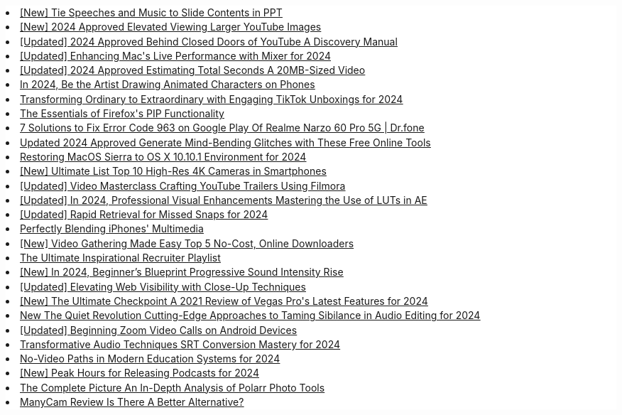 <li><a href="https://fox-info.techidaily.com/new-tie-speeches-and-music-to-slide-contents-in-ppt/"><u>[New] Tie Speeches and Music to Slide Contents in PPT</u></a></li>
<li><a href="https://fox-info.techidaily.com/new-2024-approved-elevated-viewing-larger-youtube-images/"><u>[New] 2024 Approved  Elevated Viewing  Larger YouTube Images</u></a></li>
<li><a href="https://facebook-video-footage.techidaily.com/updated-2024-approved-behind-closed-doors-of-youtube-a-discovery-manual/"><u>[Updated] 2024 Approved  Behind Closed Doors of YouTube  A Discovery Manual</u></a></li>
<li><a href="https://fox-info.techidaily.com/updated-enhancing-macs-live-performance-with-mixer-for-2024/"><u>[Updated] Enhancing Mac's Live Performance with Mixer for 2024</u></a></li>
<li><a href="https://fox-info.techidaily.com/updated-2024-approved-estimating-total-seconds-a-20mb-sized-video/"><u>[Updated] 2024 Approved  Estimating Total Seconds  A 20MB-Sized Video</u></a></li>
<li><a href="https://snapchat-videos.techidaily.com/in-2024-be-the-artist-drawing-animated-characters-on-phones/"><u>In 2024, Be the Artist  Drawing Animated Characters on Phones</u></a></li>
<li><a href="https://fox-info.techidaily.com/transforming-ordinary-to-extraordinary-with-engaging-tiktok-unboxings-for-2024/"><u>Transforming Ordinary to Extraordinary with Engaging TikTok Unboxings for 2024</u></a></li>
<li><a href="https://fox-info.techidaily.com/the-essentials-of-firefoxs-pip-functionality/"><u>The Essentials of Firefox's PIP Functionality</u></a></li>
<li><a href="https://howto.techidaily.com/7-solutions-to-fix-error-code-963-on-google-play-of-realme-narzo-60-pro-5g-drfone-by-drfone-fix-android-problems-fix-android-problems/"><u>7 Solutions to Fix Error Code 963 on Google Play Of Realme Narzo 60 Pro 5G | Dr.fone</u></a></li>
<li><a href="https://video-content-creator.techidaily.com/updated-2024-approved-generate-mind-bending-glitches-with-these-free-online-tools/"><u>Updated 2024 Approved Generate Mind-Bending Glitches with These Free Online Tools</u></a></li>
<li><a href="https://extra-approaches.techidaily.com/restoring-macos-sierra-to-os-x-10101-environment-for-2024/"><u>Restoring MacOS Sierra to OS X 10.10.1 Environment for 2024</u></a></li>
<li><a href="https://fox-info.techidaily.com/new-ultimate-list-top-10-high-res-4k-cameras-in-smartphones/"><u>[New] Ultimate List  Top 10 High-Res 4K Cameras in Smartphones</u></a></li>
<li><a href="https://facebook-video-footage.techidaily.com/updated-video-masterclass-crafting-youtube-trailers-using-filmora/"><u>[Updated] Video Masterclass  Crafting YouTube Trailers Using Filmora</u></a></li>
<li><a href="https://fox-info.techidaily.com/updated-in-2024-professional-visual-enhancements-mastering-the-use-of-luts-in-ae/"><u>[Updated] In 2024, Professional Visual Enhancements  Mastering the Use of LUTs in AE</u></a></li>
<li><a href="https://snapchat-videos.techidaily.com/updated-rapid-retrieval-for-missed-snaps-for-2024/"><u>[Updated] Rapid Retrieval for Missed Snaps for 2024</u></a></li>
<li><a href="https://vp-tips.techidaily.com/perfectly-blending-iphones-multimedia/"><u>Perfectly Blending iPhones' Multimedia</u></a></li>
<li><a href="https://fox-info.techidaily.com/new-video-gathering-made-easy-top-5-no-cost-online-downloaders/"><u>[New] Video Gathering Made Easy  Top 5 No-Cost, Online Downloaders</u></a></li>
<li><a href="https://youtube-zero.techidaily.com/ltimate-inspirational-recruiter-playlist/"><u>The Ultimate Inspirational Recruiter Playlist</u></a></li>
<li><a href="https://fox-info.techidaily.com/new-in-2024-beginners-blueprint-progressive-sound-intensity-rise/"><u>[New] In 2024, Beginner’s Blueprint  Progressive Sound Intensity Rise</u></a></li>
<li><a href="https://fox-info.techidaily.com/updated-elevating-web-visibility-with-close-up-techniques/"><u>[Updated] Elevating Web Visibility with Close-Up Techniques</u></a></li>
<li><a href="https://fox-info.techidaily.com/new-the-ultimate-checkpoint-a-2021-review-of-vegas-pros-latest-features-for-2024/"><u>[New] The Ultimate Checkpoint  A 2021 Review of Vegas Pro's Latest Features for 2024</u></a></li>
<li><a href="https://sound-optimizing.techidaily.com/new-the-quiet-revolution-cutting-edge-approaches-to-taming-sibilance-in-audio-editing-for-2024/"><u>New The Quiet Revolution Cutting-Edge Approaches to Taming Sibilance in Audio Editing for 2024</u></a></li>
<li><a href="https://fox-info.techidaily.com/updated-beginning-zoom-video-calls-on-android-devices/"><u>[Updated] Beginning Zoom Video Calls on Android Devices</u></a></li>
<li><a href="https://fox-info.techidaily.com/transformative-audio-techniques-srt-conversion-mastery-for-2024/"><u>Transformative Audio Techniques  SRT Conversion Mastery for 2024</u></a></li>
<li><a href="https://fox-info.techidaily.com/no-video-paths-in-modern-education-systems-for-2024/"><u>No-Video Paths in Modern Education Systems for 2024</u></a></li>
<li><a href="https://fox-info.techidaily.com/new-peak-hours-for-releasing-podcasts-for-2024/"><u>[New] Peak Hours for Releasing Podcasts for 2024</u></a></li>
<li><a href="https://fox-info.techidaily.com/the-complete-picture-an-in-depth-analysis-of-polarr-photo-tools/"><u>The Complete Picture  An In-Depth Analysis of Polarr Photo Tools</u></a></li>
<li><a href="https://digital-screen-recording.techidaily.com/manycam-review-is-there-a-better-alternative/"><u>ManyCam Review  Is There A Better Alternative?</u></a></li>